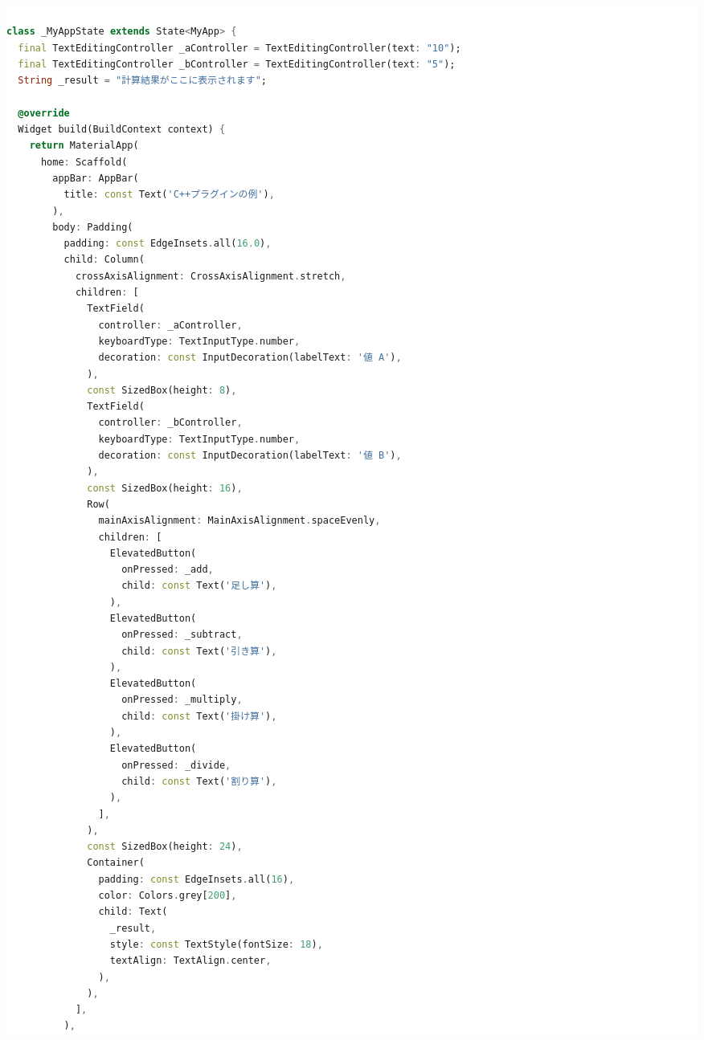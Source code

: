 ```dart

class _MyAppState extends State<MyApp> {
  final TextEditingController _aController = TextEditingController(text: "10");
  final TextEditingController _bController = TextEditingController(text: "5");
  String _result = "計算結果がここに表示されます";

  @override
  Widget build(BuildContext context) {
    return MaterialApp(
      home: Scaffold(
        appBar: AppBar(
          title: const Text('C++プラグインの例'),
        ),
        body: Padding(
          padding: const EdgeInsets.all(16.0),
          child: Column(
            crossAxisAlignment: CrossAxisAlignment.stretch,
            children: [
              TextField(
                controller: _aController,
                keyboardType: TextInputType.number,
                decoration: const InputDecoration(labelText: '値 A'),
              ),
              const SizedBox(height: 8),
              TextField(
                controller: _bController,
                keyboardType: TextInputType.number,
                decoration: const InputDecoration(labelText: '値 B'),
              ),
              const SizedBox(height: 16),
              Row(
                mainAxisAlignment: MainAxisAlignment.spaceEvenly,
                children: [
                  ElevatedButton(
                    onPressed: _add,
                    child: const Text('足し算'),
                  ),
                  ElevatedButton(
                    onPressed: _subtract,
                    child: const Text('引き算'),
                  ),
                  ElevatedButton(
                    onPressed: _multiply,
                    child: const Text('掛け算'),
                  ),
                  ElevatedButton(
                    onPressed: _divide,
                    child: const Text('割り算'),
                  ),
                ],
              ),
              const SizedBox(height: 24),
              Container(
                padding: const EdgeInsets.all(16),
                color: Colors.grey[200],
                child: Text(
                  _result,
                  style: const TextStyle(fontSize: 18),
                  textAlign: TextAlign.center,
                ),
              ),
            ],
          ),
```